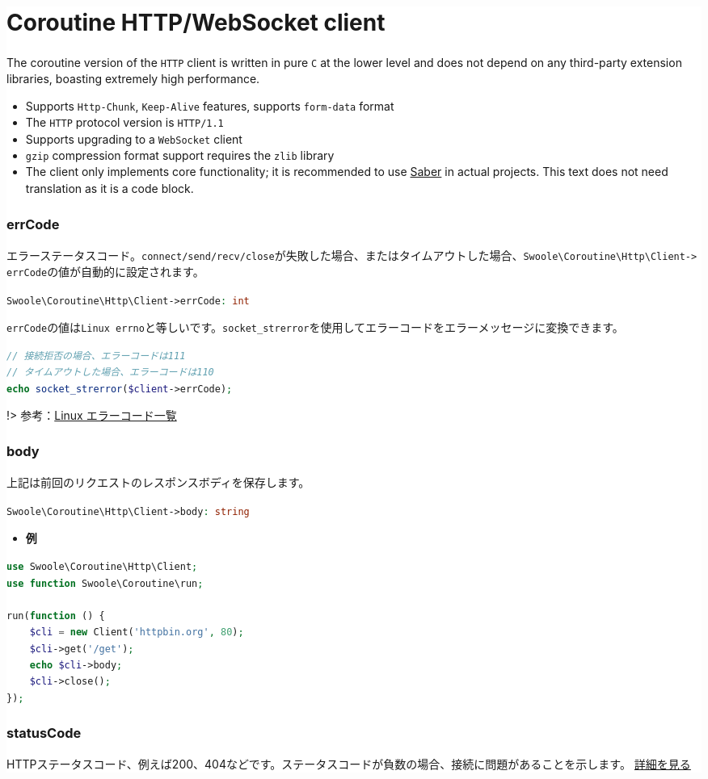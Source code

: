 # Coroutine HTTP/WebSocket client

The coroutine version of the `HTTP` client is written in pure `C` at the lower level and does not depend on any third-party extension libraries, boasting extremely high performance.

* Supports `Http-Chunk`, `Keep-Alive` features, supports `form-data` format
* The `HTTP` protocol version is `HTTP/1.1`
* Supports upgrading to a `WebSocket` client
* `gzip` compression format support requires the `zlib` library
* The client only implements core functionality; it is recommended to use [Saber](https://github.com/swlib/saber) in actual projects.
This text does not need translation as it is a code block.
### errCode

エラーステータスコード。`connect/send/recv/close`が失敗した場合、またはタイムアウトした場合、`Swoole\Coroutine\Http\Client->errCode`の値が自動的に設定されます。

```php
Swoole\Coroutine\Http\Client->errCode: int
```

`errCode`の値は`Linux errno`と等しいです。`socket_strerror`を使用してエラーコードをエラーメッセージに変換できます。

```php
// 接続拒否の場合、エラーコードは111
// タイムアウトした場合、エラーコードは110
echo socket_strerror($client->errCode);
```

!> 参考：[Linux エラーコード一覧](/other/errno?id=linux)
### body

上記は前回のリクエストのレスポンスボディを保存します。

```php
Swoole\Coroutine\Http\Client->body: string
```

  * **例**

```php
use Swoole\Coroutine\Http\Client;
use function Swoole\Coroutine\run;

run(function () {
    $cli = new Client('httpbin.org', 80);
    $cli->get('/get');
    echo $cli->body;
    $cli->close();
});
```
### statusCode

HTTPステータスコード、例えば200、404などです。ステータスコードが負数の場合、接続に問題があることを示します。
[詳細を見る](/coroutine_client/http_client?id=getstatuscode)
